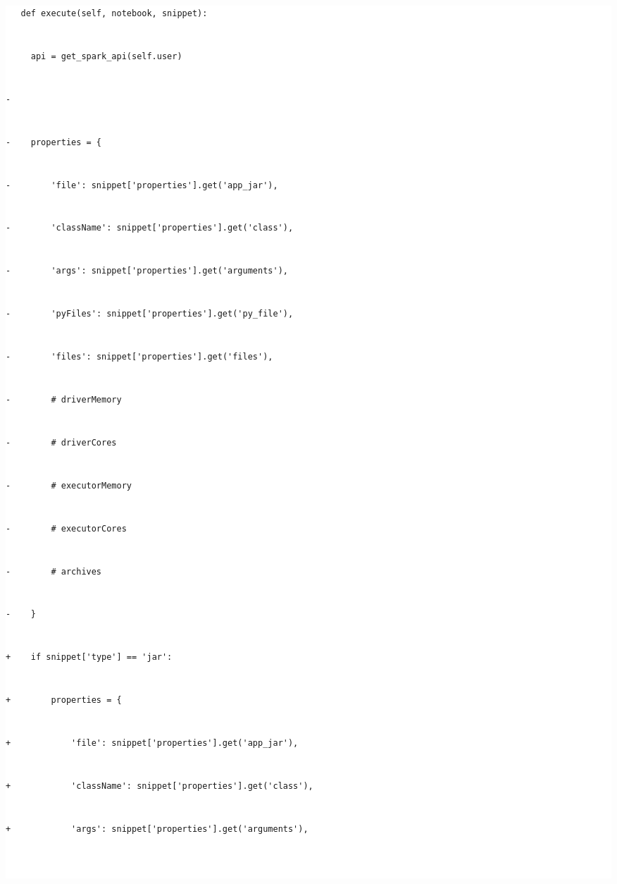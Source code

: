 

<pre class="prettyprint"><code class=" hljs cs">   def execute(self, notebook, snippet):


     api = get_spark_api(self.user)


-


-    properties = {


-        <span class="hljs-string">'file'</span>: snippet[<span class="hljs-string">'properties'</span>].<span class="hljs-keyword">get</span>(<span class="hljs-string">'app_jar'</span>),


-        <span class="hljs-string">'className'</span>: snippet[<span class="hljs-string">'properties'</span>].<span class="hljs-keyword">get</span>(<span class="hljs-string">'class'</span>),


-        <span class="hljs-string">'args'</span>: snippet[<span class="hljs-string">'properties'</span>].<span class="hljs-keyword">get</span>(<span class="hljs-string">'arguments'</span>),


-        <span class="hljs-string">'pyFiles'</span>: snippet[<span class="hljs-string">'properties'</span>].<span class="hljs-keyword">get</span>(<span class="hljs-string">'py_file'</span>),


-        <span class="hljs-string">'files'</span>: snippet[<span class="hljs-string">'properties'</span>].<span class="hljs-keyword">get</span>(<span class="hljs-string">'files'</span>),


-        <span class="hljs-preprocessor"># driverMemory</span>


-        <span class="hljs-preprocessor"># driverCores</span>


-        <span class="hljs-preprocessor"># executorMemory</span>


-        <span class="hljs-preprocessor"># executorCores</span>


-        <span class="hljs-preprocessor"># archives</span>


-    }


+    <span class="hljs-keyword">if</span> snippet[<span class="hljs-string">'type'</span>] == <span class="hljs-string">'jar'</span>:


+        properties = {


+            <span class="hljs-string">'file'</span>: snippet[<span class="hljs-string">'properties'</span>].<span class="hljs-keyword">get</span>(<span class="hljs-string">'app_jar'</span>),


+            <span class="hljs-string">'className'</span>: snippet[<span class="hljs-string">'properties'</span>].<span class="hljs-keyword">get</span>(<span class="hljs-string">'class'</span>),


+            <span class="hljs-string">'args'</span>: snippet[<span class="hljs-string">'properties'</span>].<span class="hljs-keyword">get</span>(<span class="hljs-string">'arguments'</span>),
